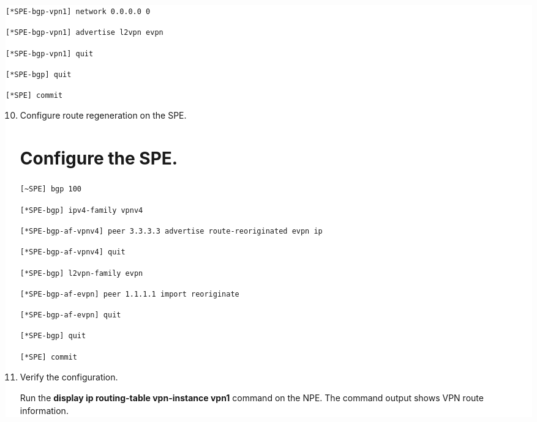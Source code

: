    ```
   [*SPE-bgp-vpn1] network 0.0.0.0 0
   ```
   ```
   [*SPE-bgp-vpn1] advertise l2vpn evpn
   ```
   ```
   [*SPE-bgp-vpn1] quit
   ```
   ```
   [*SPE-bgp] quit
   ```
   ```
   [*SPE] commit
   ```
10. Configure route regeneration on the SPE.
    
    
    
    # Configure the SPE.
    
    ```
    [~SPE] bgp 100
    ```
    ```
    [*SPE-bgp] ipv4-family vpnv4
    ```
    ```
    [*SPE-bgp-af-vpnv4] peer 3.3.3.3 advertise route-reoriginated evpn ip
    ```
    ```
    [*SPE-bgp-af-vpnv4] quit
    ```
    ```
    [*SPE-bgp] l2vpn-family evpn
    ```
    ```
    [*SPE-bgp-af-evpn] peer 1.1.1.1 import reoriginate
    ```
    ```
    [*SPE-bgp-af-evpn] quit
    ```
    ```
    [*SPE-bgp] quit
    ```
    ```
    [*SPE] commit
    ```
11. Verify the configuration.
    
    
    
    Run the **display ip routing-table vpn-instance vpn1** command on the NPE. The command output shows VPN route information.
    